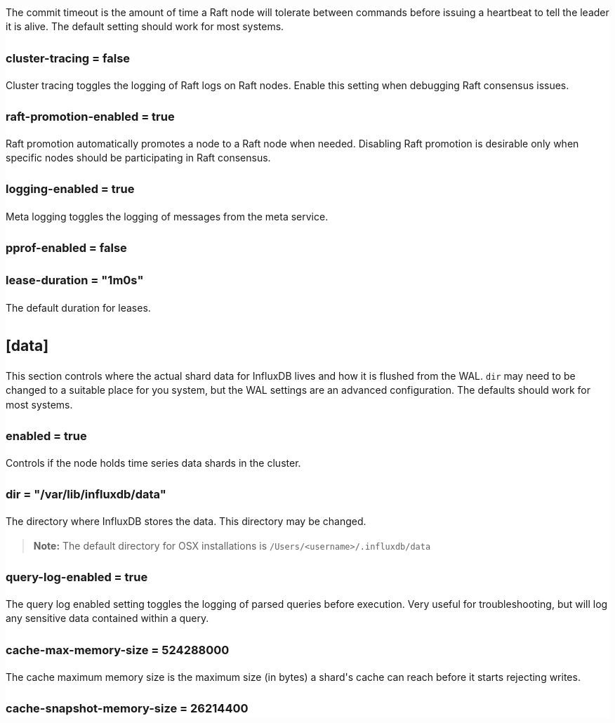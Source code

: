 The commit timeout is the amount of time a Raft node will tolerate between commands before issuing a heartbeat to tell the leader it is alive.
The default setting should work for most systems.

### cluster-tracing = false

Cluster tracing toggles the logging of Raft logs on Raft nodes.
Enable this setting when debugging Raft consensus issues.

### raft-promotion-enabled = true

Raft promotion automatically promotes a node to a Raft node when needed.
Disabling Raft promotion is desirable only when specific nodes should be participating in Raft consensus.

### logging-enabled = true

Meta logging toggles the logging of messages from the meta service.

### pprof-enabled = false

### lease-duration = "1m0s"

The default duration for leases.

## [data]

This section controls where the actual shard data for InfluxDB lives and how it is flushed from the WAL. `dir` may need to be changed to a suitable place for you system, but the WAL settings are an advanced configuration. The defaults should work for most systems.

### enabled = true
Controls if the node holds time series data shards in the cluster.

### dir = "/var/lib/influxdb/data"

The directory where InfluxDB stores the data.
This directory may be changed.

>**Note:** The default directory for OSX installations is `/Users/<username>/.influxdb/data`

### query-log-enabled = true

The query log enabled setting toggles the logging of parsed queries before execution.
Very useful for troubleshooting, but will log any sensitive data contained within a query.

### cache-max-memory-size = 524288000

The cache maximum memory size is the maximum size (in bytes) a shard's cache can reach before it starts rejecting writes.

### cache-snapshot-memory-size = 26214400
